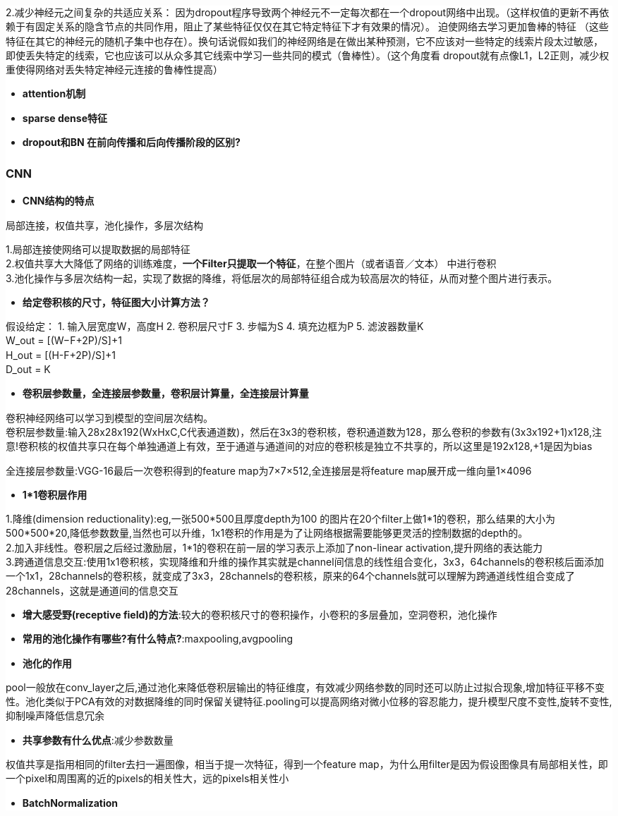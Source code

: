 2.减少神经元之间复杂的共适应关系： 因为dropout程序导致两个神经元不一定每次都在一个dropout网络中出现。（这样权值的更新不再依赖于有固定关系的隐含节点的共同作用，阻止了某些特征仅仅在其它特定特征下才有效果的情况）。 迫使网络去学习更加鲁棒的特征 （这些特征在其它的神经元的随机子集中也存在）。换句话说假如我们的神经网络是在做出某种预测，它不应该对一些特定的线索片段太过敏感，即使丢失特定的线索，它也应该可以从众多其它线索中学习一些共同的模式（鲁棒性）。（这个角度看 dropout就有点像L1，L2正则，减少权重使得网络对丢失特定神经元连接的鲁棒性提高）

- **attention机制**

- **sparse dense特征**



- **dropout和BN 在前向传播和后向传播阶段的区别?**


### CNN

- **CNN结构的特点**  

局部连接，权值共享，池化操作，多层次结构  

1.局部连接使网络可以提取数据的局部特征  
2.权值共享大大降低了网络的训练难度，**一个Filter只提取一个特征**，在整个图片（或者语音／文本） 中进行卷积  
3.池化操作与多层次结构一起，实现了数据的降维，将低层次的局部特征组合成为较高层次的特征，从而对整个图片进行表示。  

- **给定卷积核的尺寸，特征图大小计算方法？**

假设给定： 1. 输入层宽度W，高度H 2. 卷积层尺寸F 3. 步幅为S 4. 填充边框为P 5. 滤波器数量K  
W_out = [(W−F+2P)/S]+1  
H_out = [(H-F+2P)/S]+1  
D_out = K  

- **卷积层参数量，全连接层参数量，卷积层计算量，全连接层计算量**

卷积神经网络可以学习到模型的空间层次结构。  
卷积层参数量:输入28x28x192(WxHxC,C代表通道数)，然后在3x3的卷积核，卷积通道数为128，那么卷积的参数有(3x3x192+1)x128,注意!卷积核的权值共享只在每个单独通道上有效，至于通道与通道间的对应的卷积核是独立不共享的，所以这里是192x128,+1是因为bias  

全连接层参数量:VGG-16最后一次卷积得到的feature map为7×7×512,全连接层是将feature map展开成一维向量1×4096

- **1\*1卷积层作用**

1.降维(dimension reductionality):eg,一张500\*500且厚度depth为100 的图片在20个filter上做1\*1的卷积，那么结果的大小为500\*500\*20,降低参数数量,当然也可以升维，1x1卷积的作用是为了让网络根据需要能够更灵活的控制数据的depth的。  
2.加入非线性。卷积层之后经过激励层，1\*1的卷积在前一层的学习表示上添加了non-linear activation,提升网络的表达能力  
3.跨通道信息交互:使用1x1卷积核，实现降维和升维的操作其实就是channel间信息的线性组合变化，3x3，64channels的卷积核后面添加一个1x1，28channels的卷积核，就变成了3x3，28channels的卷积核，原来的64个channels就可以理解为跨通道线性组合变成了28channels，这就是通道间的信息交互  

- **增大感受野(receptive field)的方法**:较大的卷积核尺寸的卷积操作，小卷积的多层叠加，空洞卷积，池化操作  

- **常用的池化操作有哪些?有什么特点?**:maxpooling,avgpooling  

- **池化的作用**

pool一般放在conv_layer之后,通过池化来降低卷积层输出的特征维度，有效减少网络参数的同时还可以防止过拟合现象,增加特征平移不变性。池化类似于PCA有效的对数据降维的同时保留关键特征.pooling可以提高网络对微小位移的容忍能力，提升模型尺度不变性,旋转不变性,抑制噪声降低信息冗余  

- **共享参数有什么优点**:减少参数数量   

权值共享是指用相同的filter去扫一遍图像，相当于提一次特征，得到一个feature map，为什么用filter是因为假设图像具有局部相关性，即一个pixel和周围离的近的pixels的相关性大，远的pixels相关性小

- **BatchNormalization**
